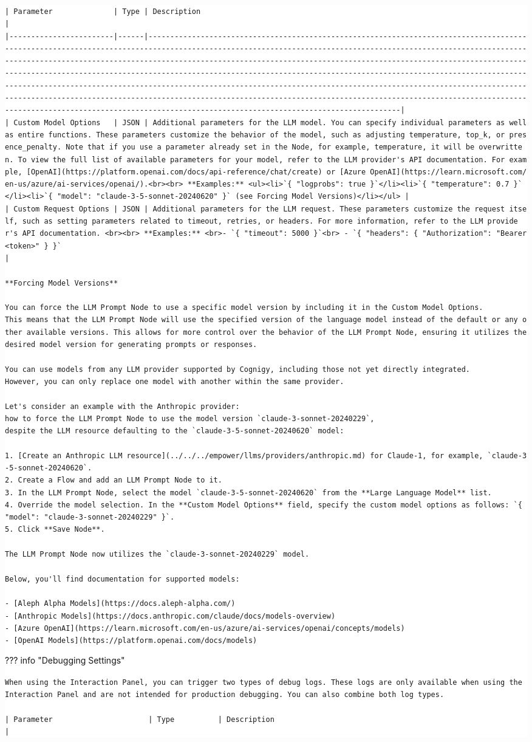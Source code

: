     | Parameter              | Type | Description                                                                                                                                                                                                                                                                                                                                                                                                                                                                                                                                                                                                                                                                                                                                                                                              |
    |------------------------|------|----------------------------------------------------------------------------------------------------------------------------------------------------------------------------------------------------------------------------------------------------------------------------------------------------------------------------------------------------------------------------------------------------------------------------------------------------------------------------------------------------------------------------------------------------------------------------------------------------------------------------------------------------------------------------------------------------------------------------------------------------------------------------------------------------------|
    | Custom Model Options   | JSON | Additional parameters for the LLM model. You can specify individual parameters as well as entire functions. These parameters customize the behavior of the model, such as adjusting temperature, top_k, or presence_penalty. Note that if you use a parameter already set in the Node, for example, temperature, it will be overwritten. To view the full list of available parameters for your model, refer to the LLM provider's API documentation. For example, [OpenAI](https://platform.openai.com/docs/api-reference/chat/create) or [Azure OpenAI](https://learn.microsoft.com/en-us/azure/ai-services/openai/).<br><br> **Examples:** <ul><li>`{ "logprobs": true }`</li><li>`{ "temperature": 0.7 }`</li><li>`{ "model": "claude-3-5-sonnet-20240620" }` (see Forcing Model Versions)</li></ul> |
    | Custom Request Options | JSON | Additional parameters for the LLM request. These parameters customize the request itself, such as setting parameters related to timeout, retries, or headers. For more information, refer to the LLM provider's API documentation. <br><br> **Examples:** <br>- `{ "timeout": 5000 }`<br> - `{ "headers": { "Authorization": "Bearer <token>" } }`                                                                                                                                                                                                                                                                                                                                                                                                                                                       |
  
    **Forcing Model Versions**

    You can force the LLM Prompt Node to use a specific model version by including it in the Custom Model Options.
    This means that the LLM Prompt Node will use the specified version of the language model instead of the default or any other available versions. This allows for more control over the behavior of the LLM Prompt Node, ensuring it utilizes the desired model version for generating prompts or responses.

    You can use models from any LLM provider supported by Cognigy, including those not yet directly integrated.
    However, you can only replace one model with another within the same provider.

    Let's consider an example with the Anthropic provider:
    how to force the LLM Prompt Node to use the model version `claude-3-sonnet-20240229`,
    despite the LLM resource defaulting to the `claude-3-5-sonnet-20240620` model:

    1. [Create an Anthropic LLM resource](../../../empower/llms/providers/anthropic.md) for Claude-1, for example, `claude-3-5-sonnet-20240620`.
    2. Create a Flow and add an LLM Prompt Node to it.
    3. In the LLM Prompt Node, select the model `claude-3-5-sonnet-20240620` from the **Large Language Model** list.
    4. Override the model selection. In the **Custom Model Options** field, specify the custom model options as follows: `{ "model": "claude-3-sonnet-20240229" }`.
    5. Click **Save Node**.

    The LLM Prompt Node now utilizes the `claude-3-sonnet-20240229` model.

    Below, you'll find documentation for supported models:

    - [Aleph Alpha Models](https://docs.aleph-alpha.com/)
    - [Anthropic Models](https://docs.anthropic.com/claude/docs/models-overview)
    - [Azure OpenAI](https://learn.microsoft.com/en-us/azure/ai-services/openai/concepts/models)
    - [OpenAI Models](https://platform.openai.com/docs/models)

??? info "Debugging Settings"

    When using the Interaction Panel, you can trigger two types of debug logs. These logs are only available when using the Interaction Panel and are not intended for production debugging. You can also combine both log types.

    | Parameter                      | Type          | Description                                                                                                                                                                                                                                                                                                                                                                                             |
